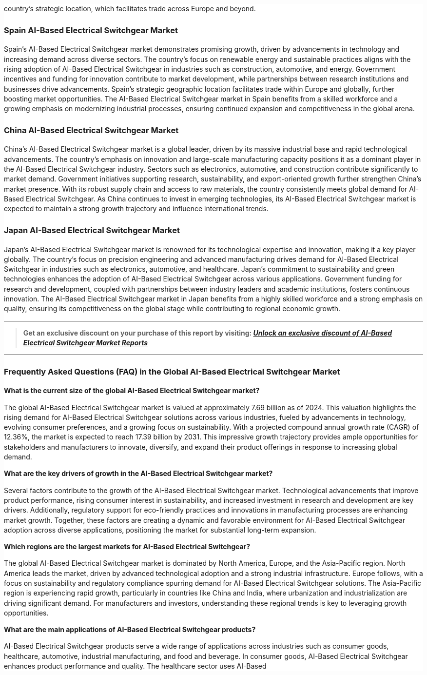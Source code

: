 country&rsquo;s strategic location, which facilitates trade across Europe and beyond.</p><h3>Spain AI-Based Electrical Switchgear Market</h3><p>Spain&rsquo;s AI-Based Electrical Switchgear market demonstrates promising growth, driven by advancements in technology and increasing demand across diverse sectors. The country&rsquo;s focus on renewable energy and sustainable practices aligns with the rising adoption of AI-Based Electrical Switchgear in industries such as construction, automotive, and energy. Government incentives and funding for innovation contribute to market development, while partnerships between research institutions and businesses drive advancements. Spain&rsquo;s strategic geographic location facilitates trade within Europe and globally, further boosting market opportunities. The AI-Based Electrical Switchgear market in Spain benefits from a skilled workforce and a growing emphasis on modernizing industrial processes, ensuring continued expansion and competitiveness in the global arena.</p><h3>China AI-Based Electrical Switchgear Market</h3><p>China&rsquo;s AI-Based Electrical Switchgear market is a global leader, driven by its massive industrial base and rapid technological advancements. The country&rsquo;s emphasis on innovation and large-scale manufacturing capacity positions it as a dominant player in the AI-Based Electrical Switchgear industry. Sectors such as electronics, automotive, and construction contribute significantly to market demand. Government initiatives supporting research, sustainability, and export-oriented growth further strengthen China&rsquo;s market presence. With its robust supply chain and access to raw materials, the country consistently meets global demand for AI-Based Electrical Switchgear. As China continues to invest in emerging technologies, its AI-Based Electrical Switchgear market is expected to maintain a strong growth trajectory and influence international trends.</p><h3>Japan AI-Based Electrical Switchgear Market</h3><p>Japan&rsquo;s AI-Based Electrical Switchgear market is renowned for its technological expertise and innovation, making it a key player globally. The country&rsquo;s focus on precision engineering and advanced manufacturing drives demand for AI-Based Electrical Switchgear in industries such as electronics, automotive, and healthcare. Japan&rsquo;s commitment to sustainability and green technologies enhances the adoption of AI-Based Electrical Switchgear across various applications. Government funding for research and development, coupled with partnerships between industry leaders and academic institutions, fosters continuous innovation. The AI-Based Electrical Switchgear market in Japan benefits from a highly skilled workforce and a strong emphasis on quality, ensuring its competitiveness on the global stage while contributing to regional economic growth.</p><hr /><blockquote><p><strong>Get an exclusive discount on your purchase of this report by visiting: <em><a href="://marketresearchpulse.com/ask-for-discount/83350?utm_source=Github&amp;utm_medium=019">Unlock an exclusive discount of AI-Based Electrical Switchgear Market Reports</a></em>&nbsp;</strong></p></blockquote><hr /><h3>Frequently Asked Questions (FAQ) in the Global AI-Based Electrical Switchgear Market</h3><p><strong>What is the current size of the global AI-Based Electrical Switchgear market?</strong></p><p>The global AI-Based Electrical Switchgear market is valued at approximately 7.69 billion as of 2024. This valuation highlights the rising demand for AI-Based Electrical Switchgear solutions across various industries, fueled by advancements in technology, evolving consumer preferences, and a growing focus on sustainability. With a projected compound annual growth rate (CAGR) of 12.36%, the market is expected to reach 17.39 billion by 2031. This impressive growth trajectory provides ample opportunities for stakeholders and manufacturers to innovate, diversify, and expand their product offerings in response to increasing global demand.</p><p><strong>What are the key drivers of growth in the AI-Based Electrical Switchgear market?</strong></p><p>Several factors contribute to the growth of the AI-Based Electrical Switchgear market. Technological advancements that improve product performance, rising consumer interest in sustainability, and increased investment in research and development are key drivers. Additionally, regulatory support for eco-friendly practices and innovations in manufacturing processes are enhancing market growth. Together, these factors are creating a dynamic and favorable environment for AI-Based Electrical Switchgear adoption across diverse applications, positioning the market for substantial long-term expansion.</p><p><strong>Which regions are the largest markets for AI-Based Electrical Switchgear?</strong></p><p>The global AI-Based Electrical Switchgear market is dominated by North America, Europe, and the Asia-Pacific region. North America leads the market, driven by advanced technological adoption and a strong industrial infrastructure. Europe follows, with a focus on sustainability and regulatory compliance spurring demand for AI-Based Electrical Switchgear solutions. The Asia-Pacific region is experiencing rapid growth, particularly in countries like China and India, where urbanization and industrialization are driving significant demand. For manufacturers and investors, understanding these regional trends is key to leveraging growth opportunities.</p><p><strong>What are the main applications of AI-Based Electrical Switchgear products?</strong></p><p>AI-Based Electrical Switchgear products serve a wide range of applications across industries such as consumer goods, healthcare, automotive, industrial manufacturing, and food and beverage. In consumer goods, AI-Based Electrical Switchgear enhances product performance and quality. The healthcare sector uses AI-Based